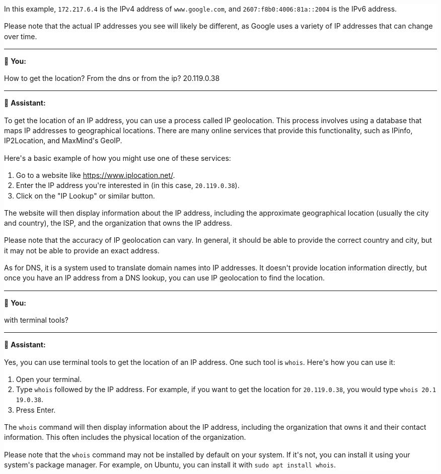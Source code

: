 In this example, `172.217.6.4` is the IPv4 address of `www.google.com`, and `2607:f8b0:4006:81a::2004` is the IPv6 address.

Please note that the actual IP addresses you see will likely be different, as Google uses a variety of IP addresses that can change over time.

---

🙋 **You:**

How to get the location? From the dns or from the ip?
20.119.0.38

---

🤖 **Assistant:**

To get the location of an IP address, you can use a process called IP geolocation. This process involves using a database that maps IP addresses to geographical locations. There are many online services that provide this functionality, such as IPinfo, IP2Location, and MaxMind's GeoIP.

Here's a basic example of how you might use one of these services:

1. Go to a website like https://www.iplocation.net/.
2. Enter the IP address you're interested in (in this case, `20.119.0.38`).
3. Click on the "IP Lookup" or similar button.

The website will then display information about the IP address, including the approximate geographical location (usually the city and country), the ISP, and the organization that owns the IP address.

Please note that the accuracy of IP geolocation can vary. In general, it should be able to provide the correct country and city, but it may not be able to provide an exact address.

As for DNS, it is a system used to translate domain names into IP addresses. It doesn't provide location information directly, but once you have an IP address from a DNS lookup, you can use IP geolocation to find the location.

---

🙋 **You:**

with terminal tools?

---

🤖 **Assistant:**

Yes, you can use terminal tools to get the location of an IP address. One such tool is `whois`. Here's how you can use it:

1. Open your terminal.
2. Type `whois` followed by the IP address. For example, if you want to get the location for `20.119.0.38`, you would type `whois 20.119.0.38`.
3. Press Enter.

The `whois` command will then display information about the IP address, including the organization that owns it and their contact information. This often includes the physical location of the organization.

Please note that the `whois` command may not be installed by default on your system. If it's not, you can install it using your system's package manager. For example, on Ubuntu, you can install it with `sudo apt install whois`.
